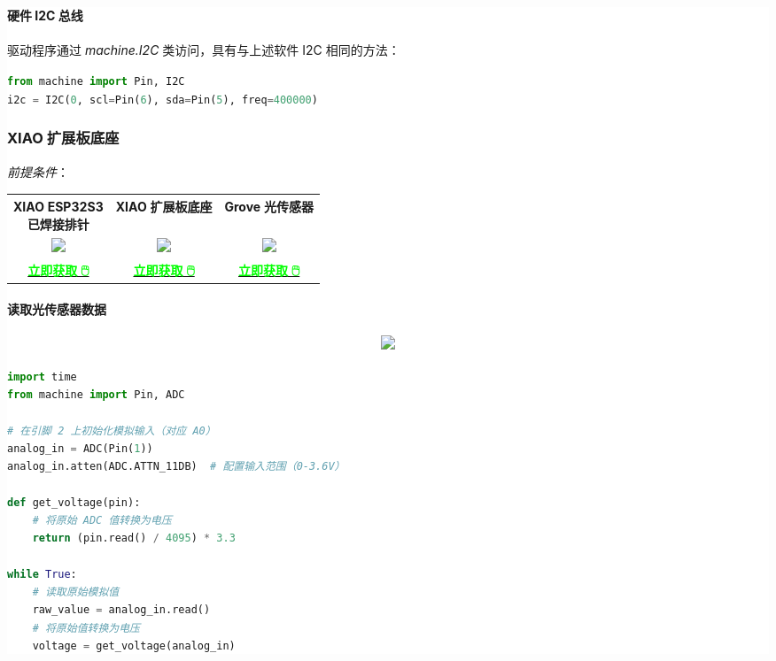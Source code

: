 #### 硬件 I2C 总线
驱动程序通过 *machine.I2C* 类访问，具有与上述软件 I2C 相同的方法：
```python
from machine import Pin, I2C
i2c = I2C(0, scl=Pin(6), sda=Pin(5), freq=400000)
```

### XIAO 扩展板底座
*前提条件*：

<table align="center">
  <tbody><tr>
      <th>XIAO ESP32S3<br /> 已焊接排针</th>
      <th>XIAO 扩展板底座</th>
      <th>Grove 光传感器</th>
    </tr>
    <tr>
      <td><div align="center"><img src="https://files.seeedstudio.com/wiki/SeeedStudio-XIAO-ESP32S3/img/xiaoesp32s3.jpg" style={{width:210, height:'auto'}}/></div></td>
      <td><div align="center"><img src="https://files.seeedstudio.com/wiki/esp32c3_circuitpython/15.png" style={{width:210, height:'auto'}}/></div></td>
      <td><div align="center"><img src="https://files.seeedstudio.com/wiki/esp32c3_circuitpython/16.png" style={{width:210, height:'auto'}}/></div></td>
    </tr>
    <tr>
        <td align="center"><div class="get_one_now_container" style={{textAlign: 'center'}}>
            <a class="get_one_now_item" href="https://www.seeedstudio.com/XIAO-ESP32S3-p-5627.html">
            <strong><span><font color={'FFFFFF'} size={"4"}> 立即获取 🖱️</font></span></strong>
            </a>
        </div></td>
        <td align="center"><div class="get_one_now_container" style={{textAlign: 'center'}}>
            <a class="get_one_now_item" href="https://www.seeedstudio.com/Seeeduino-XIAO-Expansion-board-p-4746.html">
            <strong><span><font color={'FFFFFF'} size={"4"}> 立即获取 🖱️</font></span></strong>
            </a>
        </div></td>
        <td align="center"><div class="get_one_now_container" style={{textAlign: 'center'}}>
            <a class="get_one_now_item" href="https://www.seeedstudio.com/Grove-Light-Sensor-v1-2-LS06-S-phototransistor.html">
            <strong><span><font color={'FFFFFF'} size={"4"}> 立即获取 🖱️</font></span></strong>
            </a>
        </div></td>
    </tr>
  </tbody></table>

#### 读取光传感器数据
<div align="center"><img width={300} src="https://files.seeedstudio.com/wiki/esp32c3_circuitpython/9.png" /></div>

```python
import time
from machine import Pin, ADC

# 在引脚 2 上初始化模拟输入（对应 A0）
analog_in = ADC(Pin(1))
analog_in.atten(ADC.ATTN_11DB)  # 配置输入范围（0-3.6V）

def get_voltage(pin):
    # 将原始 ADC 值转换为电压
    return (pin.read() / 4095) * 3.3

while True:
    # 读取原始模拟值
    raw_value = analog_in.read()
    # 将原始值转换为电压
    voltage = get_voltage(analog_in)
```